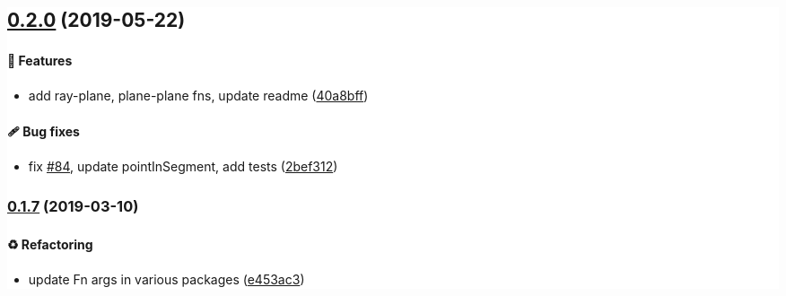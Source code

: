 ## [0.2.0](https://github.com/thi-ng/umbrella/tree/@thi.ng/geom-isec@0.2.0) (2019-05-22)

#### 🚀 Features

- add ray-plane, plane-plane fns, update readme ([40a8bff](https://github.com/thi-ng/umbrella/commit/40a8bff))

#### 🩹 Bug fixes

- fix [#84](https://github.com/thi-ng/umbrella/issues/84), update pointInSegment, add tests ([2bef312](https://github.com/thi-ng/umbrella/commit/2bef312))

### [0.1.7](https://github.com/thi-ng/umbrella/tree/@thi.ng/geom-isec@0.1.7) (2019-03-10)

#### ♻️ Refactoring

- update Fn args in various packages ([e453ac3](https://github.com/thi-ng/umbrella/commit/e453ac3))
